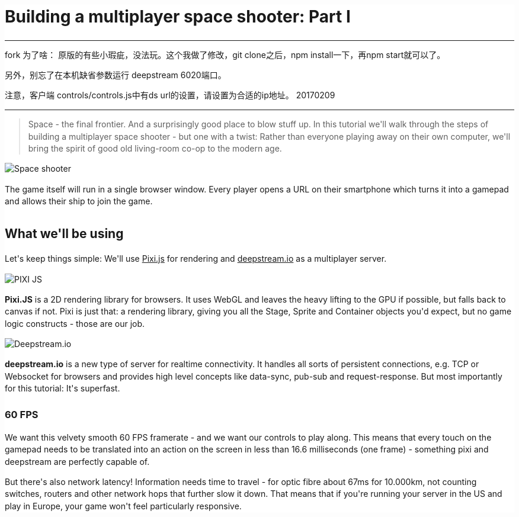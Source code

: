 # Building a multiplayer space shooter: Part I

----
fork 为了啥：
原版的有些小瑕疵，没法玩。这个我做了修改，git clone之后，npm install一下，再npm start就可以了。

另外，别忘了在本机缺省参数运行 deepstream 6020端口。

注意，客户端 controls/controls.js中有ds url的设置，请设置为合适的ip地址。
20170209

----


> Space - the final frontier. And a surprisingly good place to blow stuff up. In this tutorial we'll walk through the steps of building a multiplayer space shooter - but one with a twist: Rather than everyone playing away on their own computer, we'll bring the spirit of good old living-room co-op to the modern age.

![Space shooter](./tutorial-images/in-game-long.gif)

The game itself will run in a single browser window. Every player opens a URL on their smartphone which turns it into a gamepad and allows their ship to join the game.

<iframe width="640" height="360" src="https://www.youtube.com/embed/fSl7KisexCc?rel=0&amp;controls=0&amp;showinfo=0" frameborder="0" allowfullscreen></iframe>

## What we'll be using
Let's keep things simple: We'll use [Pixi.js](http://www.pixijs.com/) for rendering and [deepstream.io](https://deepstream.io/)  as a multiplayer server.

![PIXI JS](./tutorial-images/pixijs.png)

**Pixi.JS** is a 2D rendering library for browsers. It uses WebGL and leaves the heavy lifting to the GPU if possible, but falls back to canvas if not. Pixi is just that: a rendering library, giving you all the Stage, Sprite and Container objects you'd expect, but no game logic constructs - those are our job.

![Deepstream.io](./tutorial-images/deepstreamio.png)

**deepstream.io** is a new type of server for realtime connectivity. It handles all sorts of persistent connections, e.g. TCP or Websocket for browsers and provides high level concepts like data-sync, pub-sub and request-response. But most importantly for this tutorial: It's superfast.

### 60 FPS
We want this velvety smooth 60 FPS framerate - and we want our controls to play along. This means that every touch on the gamepad needs to be translated into an action on the screen in less than 16.6 milliseconds (one frame) - something pixi and deepstream are perfectly capable of.

But there's also network latency! Information needs time to travel - for optic fibre about 67ms for 10.000km, not counting switches, routers and other network hops that further slow it down. That means that if you're running your server in the US and play in Europe, your game won't feel particularly responsive.
